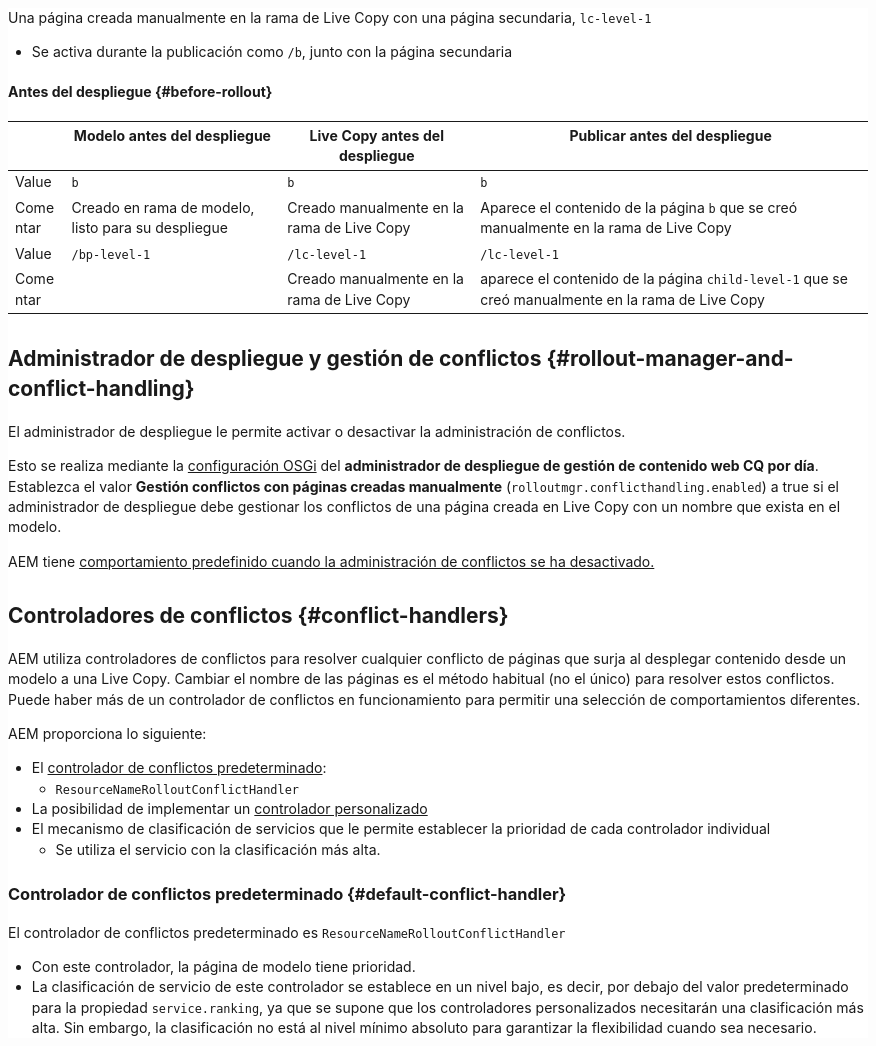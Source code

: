    Una página creada manualmente en la rama de Live Copy con una página secundaria, `lc-level-1`

   * Se activa durante la publicación como `/b`, junto con la página secundaria

#### Antes del despliegue {#before-rollout}

|  | Modelo antes del despliegue | Live Copy antes del despliegue | Publicar antes del despliegue |
|---|---|---|---|
| Value | `b` | `b` | `b` |
| Comentar | Creado en rama de modelo, listo para su despliegue | Creado manualmente en la rama de Live Copy | Aparece el contenido de la página `b` que se creó manualmente en la rama de Live Copy |
| Value | `/bp-level-1` | `/lc-level-1` | `/lc-level-1` |
| Comentar |  | Creado manualmente en la rama de Live Copy | aparece el contenido de la página `child-level-1` que se creó manualmente en la rama de Live Copy |

## Administrador de despliegue y gestión de conflictos {#rollout-manager-and-conflict-handling}

El administrador de despliegue le permite activar o desactivar la administración de conflictos.

Esto se realiza mediante la [configuración OSGi](/help/implementing/deploying/configuring-osgi.md) del **administrador de despliegue de gestión de contenido web CQ por día**. Establezca el valor **Gestión conflictos con páginas creadas manualmente** (`rolloutmgr.conflicthandling.enabled`) a true si el administrador de despliegue debe gestionar los conflictos de una página creada en Live Copy con un nombre que exista en el modelo.

AEM tiene [comportamiento predefinido cuando la administración de conflictos se ha desactivado.](#behavior-when-conflict-handling-deactivated)

## Controladores de conflictos {#conflict-handlers}

AEM utiliza controladores de conflictos para resolver cualquier conflicto de páginas que surja al desplegar contenido desde un modelo a una Live Copy. Cambiar el nombre de las páginas es el método habitual (no el único) para resolver estos conflictos. Puede haber más de un controlador de conflictos en funcionamiento para permitir una selección de comportamientos diferentes.

AEM proporciona lo siguiente:

* El [controlador de conflictos predeterminado](#default-conflict-handler):
   * `ResourceNameRolloutConflictHandler`
* La posibilidad de implementar un [controlador personalizado](#customized-handlers)
* El mecanismo de clasificación de servicios que le permite establecer la prioridad de cada controlador individual
   * Se utiliza el servicio con la clasificación más alta.

### Controlador de conflictos predeterminado {#default-conflict-handler}

El controlador de conflictos predeterminado es `ResourceNameRolloutConflictHandler`

* Con este controlador, la página de modelo tiene prioridad.
* La clasificación de servicio de este controlador se establece en un nivel bajo, es decir, por debajo del valor predeterminado para la propiedad `service.ranking`, ya que se supone que los controladores personalizados necesitarán una clasificación más alta. Sin embargo, la clasificación no está al nivel mínimo absoluto para garantizar la flexibilidad cuando sea necesario.
